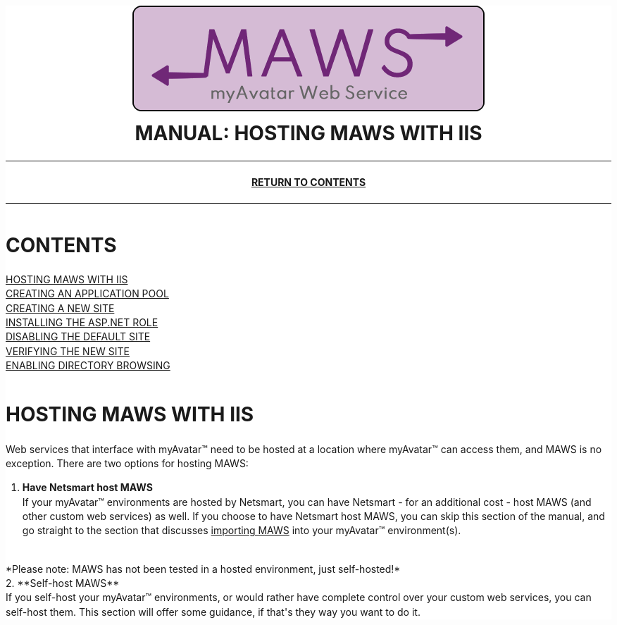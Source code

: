 ﻿

<h1 align="center">

  <img src="../../resources/asset/img/logo/maws-logo-800x150.png" alt="myAvatar Web Service logo" width="800">
  <br>
  MANUAL: HOSTING MAWS WITH IIS
  <br>

</h1>

***

<h4 align="center">

  [RETURN TO CONTENTS](manual.md)

</h4>

***

# CONTENTS
[HOSTING MAWS WITH IIS](#hosting-maws-with-iis)<br>
[CREATING AN APPLICATION POOL](#creating-an-application-pool)<br>
[CREATING A NEW SITE](#creating-a-new-site)<br>
[INSTALLING THE ASP.NET ROLE](#installing-the-asp-net-role)<br>
[DISABLING THE DEFAULT SITE](#disabling-the-default-site)<br>
[VERIFYING THE NEW SITE](#verifying-the-new-site)<br>
[ENABLING DIRECTORY BROWSING](#enabling-directory-browsing)

# HOSTING MAWS WITH IIS
Web services that interface with myAvatar™ need to be hosted at a location where myAvatar™ can access them, and MAWS is no exception. There are two options for hosting MAWS:

1. **Have Netsmart host MAWS**<br>
If your myAvatar™ environments are hosted by Netsmart, you can have Netsmart - for an additional cost - host MAWS (and other custom web services) as well. If you choose to have Netsmart host MAWS, you can skip this section of the manual, and go straight to the section that discusses [importing MAWS](#importing-maws) into your myAvatar™ environment(s).<br>
<br>
*Please note: MAWS has not been tested in a hosted environment, just self-hosted!*
<br>
2. **Self-host MAWS**<br> 
If you self-host your myAvatar™ environments, or would rather have complete control over your custom web services, you can self-host them. This section will offer some guidance, if that's they way you want to do it.
